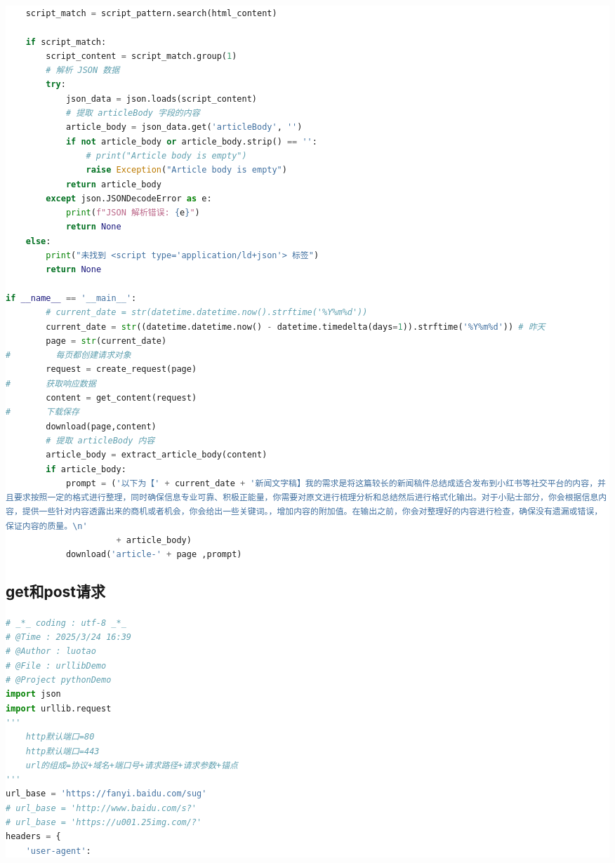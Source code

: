 ```python
    script_match = script_pattern.search(html_content)

    if script_match:
        script_content = script_match.group(1)
        # 解析 JSON 数据
        try:
            json_data = json.loads(script_content)
            # 提取 articleBody 字段的内容
            article_body = json_data.get('articleBody', '')
            if not article_body or article_body.strip() == '':
                # print("Article body is empty")
                raise Exception("Article body is empty")
            return article_body
        except json.JSONDecodeError as e:
            print(f"JSON 解析错误: {e}")
            return None
    else:
        print("未找到 <script type='application/ld+json'> 标签")
        return None

if __name__ == '__main__':
        # current_date = str(datetime.datetime.now().strftime('%Y%m%d'))
        current_date = str((datetime.datetime.now() - datetime.timedelta(days=1)).strftime('%Y%m%d')) # 昨天
        page = str(current_date)
#         每页都创建请求对象
        request = create_request(page)
#       获取响应数据
        content = get_content(request)
#       下载保存
        download(page,content)
        # 提取 articleBody 内容
        article_body = extract_article_body(content)
        if article_body:
            prompt = ('以下为【' + current_date + '新闻文字稿】我的需求是将这篇较长的新闻稿件总结成适合发布到小红书等社交平台的内容，并且要求按照一定的格式进行整理，同时确保信息专业可靠、积极正能量，你需要对原文进行梳理分析和总结然后进行格式化输出。对于小贴士部分，你会根据信息内容，提供一些针对内容透露出来的商机或者机会，你会给出一些关键词。，增加内容的附加值。在输出之前，你会对整理好的内容进行检查，确保没有遗漏或错误，保证内容的质量。\n'
                      + article_body)
            download('article-' + page ,prompt)

```



## get和post请求

```python
# _*_ coding : utf-8 _*_
# @Time : 2025/3/24 16:39
# @Author : luotao
# @File : urllibDemo
# @Project pythonDemo
import json
import urllib.request
'''
    http默认端口=80
    http默认端口=443
    url的组成=协议+域名+端口号+请求路径+请求参数+锚点
'''
url_base = 'https://fanyi.baidu.com/sug'
# url_base = 'http://www.baidu.com/s?'
# url_base = 'https://u001.25img.com/?'
headers = {
    'user-agent':
```